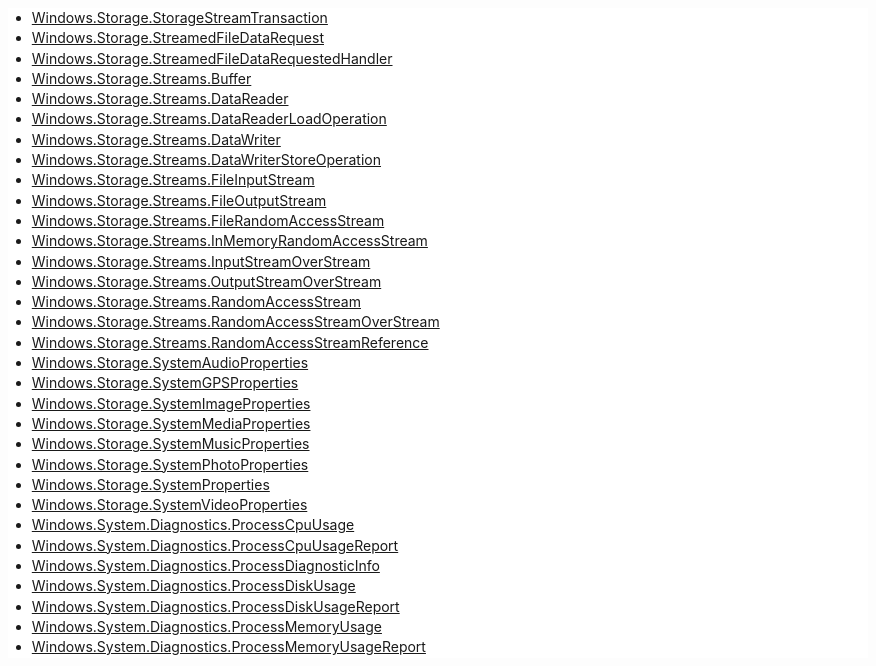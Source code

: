 * [Windows.Storage.StorageStreamTransaction](https://msdn.microsoft.com/library/windows/apps/Windows.Storage.StorageStreamTransaction)
* [Windows.Storage.StreamedFileDataRequest](https://msdn.microsoft.com/library/windows/apps/Windows.Storage.StreamedFileDataRequest)
* [Windows.Storage.StreamedFileDataRequestedHandler](https://msdn.microsoft.com/library/windows/apps/Windows.Storage.StreamedFileDataRequestedHandler)
* [Windows.Storage.Streams.Buffer](https://msdn.microsoft.com/library/windows/apps/Windows.Storage.Streams.Buffer)
* [Windows.Storage.Streams.DataReader](https://msdn.microsoft.com/library/windows/apps/Windows.Storage.Streams.DataReader)
* [Windows.Storage.Streams.DataReaderLoadOperation](https://msdn.microsoft.com/library/windows/apps/Windows.Storage.Streams.DataReaderLoadOperation)
* [Windows.Storage.Streams.DataWriter](https://msdn.microsoft.com/library/windows/apps/Windows.Storage.Streams.DataWriter)
* [Windows.Storage.Streams.DataWriterStoreOperation](https://msdn.microsoft.com/library/windows/apps/Windows.Storage.Streams.DataWriterStoreOperation)
* [Windows.Storage.Streams.FileInputStream](https://msdn.microsoft.com/library/windows/apps/Windows.Storage.Streams.FileInputStream)
* [Windows.Storage.Streams.FileOutputStream](https://msdn.microsoft.com/library/windows/apps/Windows.Storage.Streams.FileOutputStream)
* [Windows.Storage.Streams.FileRandomAccessStream](https://msdn.microsoft.com/library/windows/apps/Windows.Storage.Streams.FileRandomAccessStream)
* [Windows.Storage.Streams.InMemoryRandomAccessStream](https://msdn.microsoft.com/library/windows/apps/Windows.Storage.Streams.InMemoryRandomAccessStream)
* [Windows.Storage.Streams.InputStreamOverStream](https://msdn.microsoft.com/library/windows/apps/Windows.Storage.Streams.InputStreamOverStream)
* [Windows.Storage.Streams.OutputStreamOverStream](https://msdn.microsoft.com/library/windows/apps/Windows.Storage.Streams.OutputStreamOverStream)
* [Windows.Storage.Streams.RandomAccessStream](https://msdn.microsoft.com/library/windows/apps/Windows.Storage.Streams.RandomAccessStream)
* [Windows.Storage.Streams.RandomAccessStreamOverStream](https://msdn.microsoft.com/library/windows/apps/Windows.Storage.Streams.RandomAccessStreamOverStream)
* [Windows.Storage.Streams.RandomAccessStreamReference](https://msdn.microsoft.com/library/windows/apps/Windows.Storage.Streams.RandomAccessStreamReference)
* [Windows.Storage.SystemAudioProperties](https://msdn.microsoft.com/library/windows/apps/Windows.Storage.SystemAudioProperties)
* [Windows.Storage.SystemGPSProperties](https://msdn.microsoft.com/library/windows/apps/Windows.Storage.SystemGPSProperties)
* [Windows.Storage.SystemImageProperties](https://msdn.microsoft.com/library/windows/apps/Windows.Storage.SystemImageProperties)
* [Windows.Storage.SystemMediaProperties](https://msdn.microsoft.com/library/windows/apps/Windows.Storage.SystemMediaProperties)
* [Windows.Storage.SystemMusicProperties](https://msdn.microsoft.com/library/windows/apps/Windows.Storage.SystemMusicProperties)
* [Windows.Storage.SystemPhotoProperties](https://msdn.microsoft.com/library/windows/apps/Windows.Storage.SystemPhotoProperties)
* [Windows.Storage.SystemProperties](https://msdn.microsoft.com/library/windows/apps/Windows.Storage.SystemProperties)
* [Windows.Storage.SystemVideoProperties](https://msdn.microsoft.com/library/windows/apps/Windows.Storage.SystemVideoProperties)
* [Windows.System.Diagnostics.ProcessCpuUsage](https://msdn.microsoft.com/library/windows/apps/Windows.System.Diagnostics.ProcessCpuUsage)
* [Windows.System.Diagnostics.ProcessCpuUsageReport](https://msdn.microsoft.com/library/windows/apps/Windows.System.Diagnostics.ProcessCpuUsageReport)
* [Windows.System.Diagnostics.ProcessDiagnosticInfo](https://msdn.microsoft.com/library/windows/apps/Windows.System.Diagnostics.ProcessDiagnosticInfo)
* [Windows.System.Diagnostics.ProcessDiskUsage](https://msdn.microsoft.com/library/windows/apps/Windows.System.Diagnostics.ProcessDiskUsage)
* [Windows.System.Diagnostics.ProcessDiskUsageReport](https://msdn.microsoft.com/library/windows/apps/Windows.System.Diagnostics.ProcessDiskUsageReport)
* [Windows.System.Diagnostics.ProcessMemoryUsage](https://msdn.microsoft.com/library/windows/apps/Windows.System.Diagnostics.ProcessMemoryUsage)
* [Windows.System.Diagnostics.ProcessMemoryUsageReport](https://msdn.microsoft.com/library/windows/apps/Windows.System.Diagnostics.ProcessMemoryUsageReport)